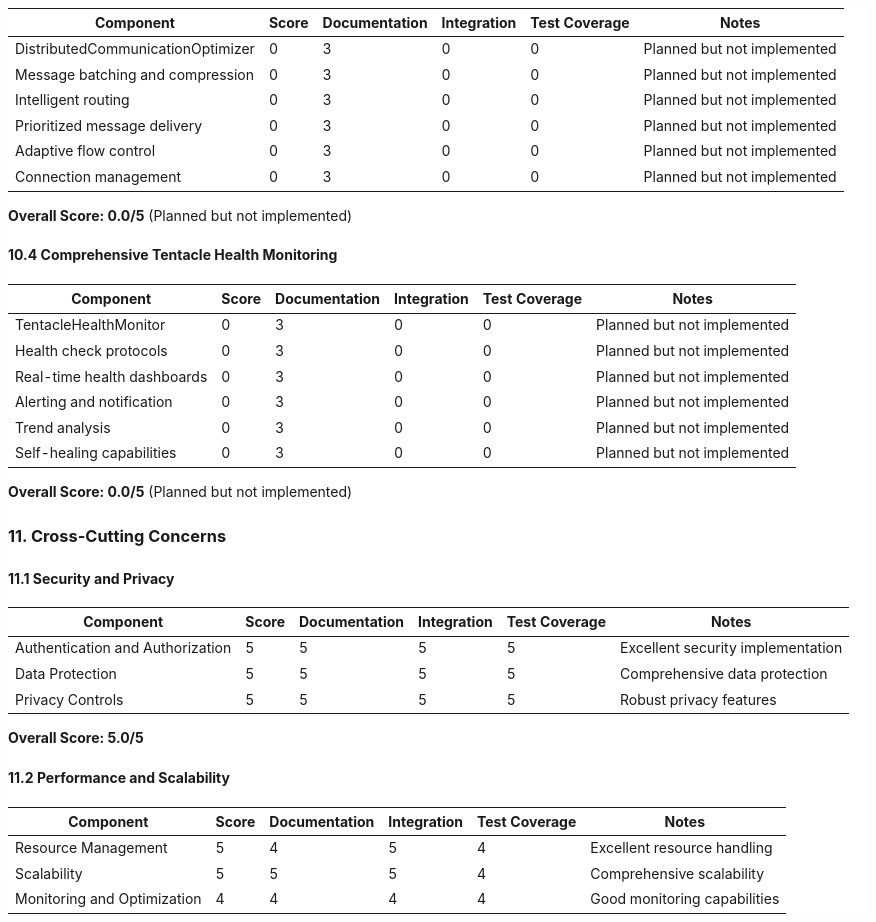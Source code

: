 | Component | Score | Documentation | Integration | Test Coverage | Notes |
|-----------|-------|---------------|-------------|---------------|-------|
| DistributedCommunicationOptimizer | 0 | 3 | 0 | 0 | Planned but not implemented |
| Message batching and compression | 0 | 3 | 0 | 0 | Planned but not implemented |
| Intelligent routing | 0 | 3 | 0 | 0 | Planned but not implemented |
| Prioritized message delivery | 0 | 3 | 0 | 0 | Planned but not implemented |
| Adaptive flow control | 0 | 3 | 0 | 0 | Planned but not implemented |
| Connection management | 0 | 3 | 0 | 0 | Planned but not implemented |

**Overall Score: 0.0/5** (Planned but not implemented)

#### 10.4 Comprehensive Tentacle Health Monitoring

| Component | Score | Documentation | Integration | Test Coverage | Notes |
|-----------|-------|---------------|-------------|---------------|-------|
| TentacleHealthMonitor | 0 | 3 | 0 | 0 | Planned but not implemented |
| Health check protocols | 0 | 3 | 0 | 0 | Planned but not implemented |
| Real-time health dashboards | 0 | 3 | 0 | 0 | Planned but not implemented |
| Alerting and notification | 0 | 3 | 0 | 0 | Planned but not implemented |
| Trend analysis | 0 | 3 | 0 | 0 | Planned but not implemented |
| Self-healing capabilities | 0 | 3 | 0 | 0 | Planned but not implemented |

**Overall Score: 0.0/5** (Planned but not implemented)

### 11. Cross-Cutting Concerns

#### 11.1 Security and Privacy

| Component | Score | Documentation | Integration | Test Coverage | Notes |
|-----------|-------|---------------|-------------|---------------|-------|
| Authentication and Authorization | 5 | 5 | 5 | 5 | Excellent security implementation |
| Data Protection | 5 | 5 | 5 | 5 | Comprehensive data protection |
| Privacy Controls | 5 | 5 | 5 | 5 | Robust privacy features |

**Overall Score: 5.0/5**

#### 11.2 Performance and Scalability

| Component | Score | Documentation | Integration | Test Coverage | Notes |
|-----------|-------|---------------|-------------|---------------|-------|
| Resource Management | 5 | 4 | 5 | 4 | Excellent resource handling |
| Scalability | 5 | 5 | 5 | 4 | Comprehensive scalability |
| Monitoring and Optimization | 4 | 4 | 4 | 4 | Good monitoring capabilities |
